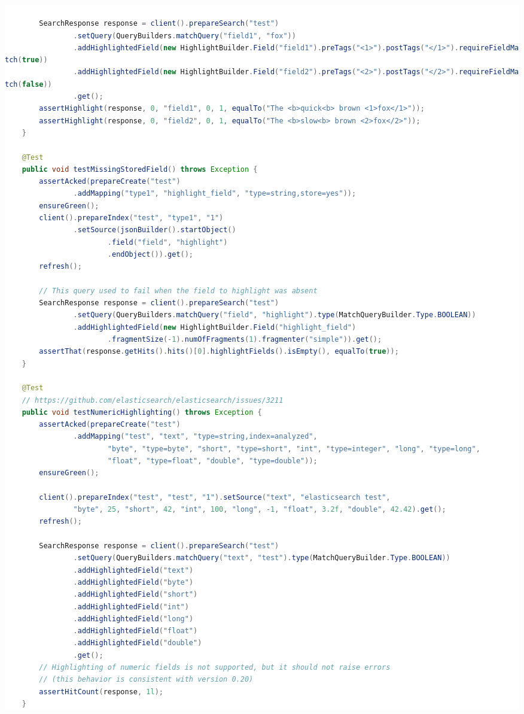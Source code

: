 ```java

        SearchResponse response = client().prepareSearch("test")
                .setQuery(QueryBuilders.matchQuery("field1", "fox"))
                .addHighlightedField(new HighlightBuilder.Field("field1").preTags("<1>").postTags("</1>").requireFieldMatch(true))
                .addHighlightedField(new HighlightBuilder.Field("field2").preTags("<2>").postTags("</2>").requireFieldMatch(false))
                .get();
        assertHighlight(response, 0, "field1", 0, 1, equalTo("The <b>quick<b> brown <1>fox</1>"));
        assertHighlight(response, 0, "field2", 0, 1, equalTo("The <b>slow<b> brown <2>fox</2>"));
    }

    @Test
    public void testMissingStoredField() throws Exception {
        assertAcked(prepareCreate("test")
                .addMapping("type1", "highlight_field", "type=string,store=yes"));
        ensureGreen();
        client().prepareIndex("test", "type1", "1")
                .setSource(jsonBuilder().startObject()
                        .field("field", "highlight")
                        .endObject()).get();
        refresh();

        // This query used to fail when the field to highlight was absent
        SearchResponse response = client().prepareSearch("test")
                .setQuery(QueryBuilders.matchQuery("field", "highlight").type(MatchQueryBuilder.Type.BOOLEAN))
                .addHighlightedField(new HighlightBuilder.Field("highlight_field")
                        .fragmentSize(-1).numOfFragments(1).fragmenter("simple")).get();
        assertThat(response.getHits().hits()[0].highlightFields().isEmpty(), equalTo(true));
    }

    @Test
    // https://github.com/elasticsearch/elasticsearch/issues/3211
    public void testNumericHighlighting() throws Exception {
        assertAcked(prepareCreate("test")
                .addMapping("test", "text", "type=string,index=analyzed",
                        "byte", "type=byte", "short", "type=short", "int", "type=integer", "long", "type=long",
                        "float", "type=float", "double", "type=double"));
        ensureGreen();

        client().prepareIndex("test", "test", "1").setSource("text", "elasticsearch test",
                "byte", 25, "short", 42, "int", 100, "long", -1, "float", 3.2f, "double", 42.42).get();
        refresh();

        SearchResponse response = client().prepareSearch("test")
                .setQuery(QueryBuilders.matchQuery("text", "test").type(MatchQueryBuilder.Type.BOOLEAN))
                .addHighlightedField("text")
                .addHighlightedField("byte")
                .addHighlightedField("short")
                .addHighlightedField("int")
                .addHighlightedField("long")
                .addHighlightedField("float")
                .addHighlightedField("double")
                .get();
        // Highlighting of numeric fields is not supported, but it should not raise errors
        // (this behavior is consistent with version 0.20)
        assertHitCount(response, 1l);
    }

```